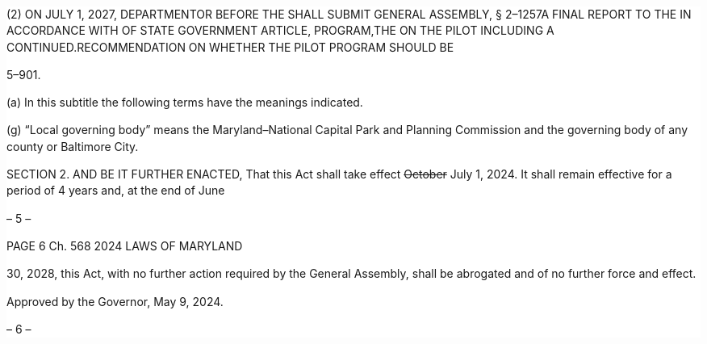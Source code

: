 (2) ON JULY 1, 2027, DEPARTMENTOR BEFORE THE SHALL SUBMIT
GENERAL ASSEMBLY, § 2–1257A FINAL REPORT TO THE IN ACCORDANCE WITH OF
STATE GOVERNMENT ARTICLE, PROGRAM,THE ON THE PILOT INCLUDING A
CONTINUED.RECOMMENDATION ON WHETHER THE PILOT PROGRAM SHOULD BE

5–901.

(a) In this subtitle the following terms have the meanings indicated.

(g) “Local governing body” means the Maryland–National Capital Park and
Planning Commission and the governing body of any county or Baltimore City.

SECTION 2. AND BE IT FURTHER ENACTED, That this Act shall take effect
~~October~~ July 1, 2024. It shall remain effective for a period of 4 years and, at the end of June

– 5 –

PAGE 6
Ch. 568 2024 LAWS OF MARYLAND

30, 2028, this Act, with no further action required by the General Assembly, shall be
abrogated and of no further force and effect.

Approved by the Governor, May 9, 2024.

– 6 –